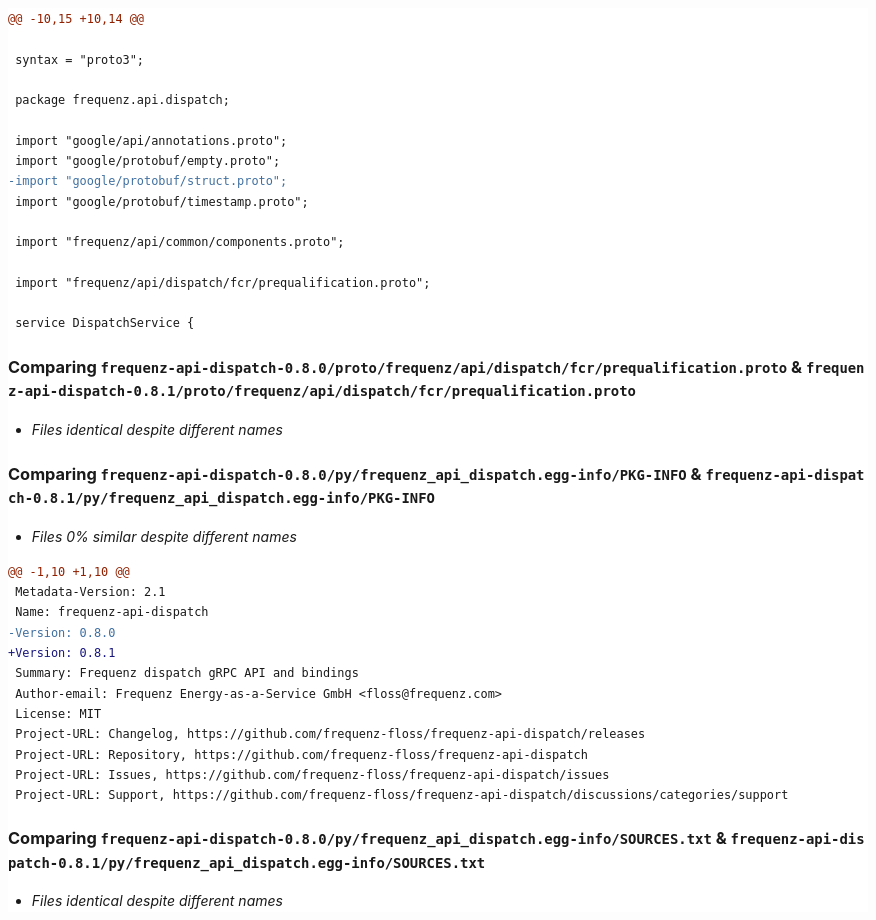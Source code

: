 ```diff
@@ -10,15 +10,14 @@
 
 syntax = "proto3";
 
 package frequenz.api.dispatch;
 
 import "google/api/annotations.proto";
 import "google/protobuf/empty.proto";
-import "google/protobuf/struct.proto";
 import "google/protobuf/timestamp.proto";
 
 import "frequenz/api/common/components.proto";
 
 import "frequenz/api/dispatch/fcr/prequalification.proto";
 
 service DispatchService {
```

### Comparing `frequenz-api-dispatch-0.8.0/proto/frequenz/api/dispatch/fcr/prequalification.proto` & `frequenz-api-dispatch-0.8.1/proto/frequenz/api/dispatch/fcr/prequalification.proto`

 * *Files identical despite different names*

### Comparing `frequenz-api-dispatch-0.8.0/py/frequenz_api_dispatch.egg-info/PKG-INFO` & `frequenz-api-dispatch-0.8.1/py/frequenz_api_dispatch.egg-info/PKG-INFO`

 * *Files 0% similar despite different names*

```diff
@@ -1,10 +1,10 @@
 Metadata-Version: 2.1
 Name: frequenz-api-dispatch
-Version: 0.8.0
+Version: 0.8.1
 Summary: Frequenz dispatch gRPC API and bindings
 Author-email: Frequenz Energy-as-a-Service GmbH <floss@frequenz.com>
 License: MIT
 Project-URL: Changelog, https://github.com/frequenz-floss/frequenz-api-dispatch/releases
 Project-URL: Repository, https://github.com/frequenz-floss/frequenz-api-dispatch
 Project-URL: Issues, https://github.com/frequenz-floss/frequenz-api-dispatch/issues
 Project-URL: Support, https://github.com/frequenz-floss/frequenz-api-dispatch/discussions/categories/support
```

### Comparing `frequenz-api-dispatch-0.8.0/py/frequenz_api_dispatch.egg-info/SOURCES.txt` & `frequenz-api-dispatch-0.8.1/py/frequenz_api_dispatch.egg-info/SOURCES.txt`

 * *Files identical despite different names*
